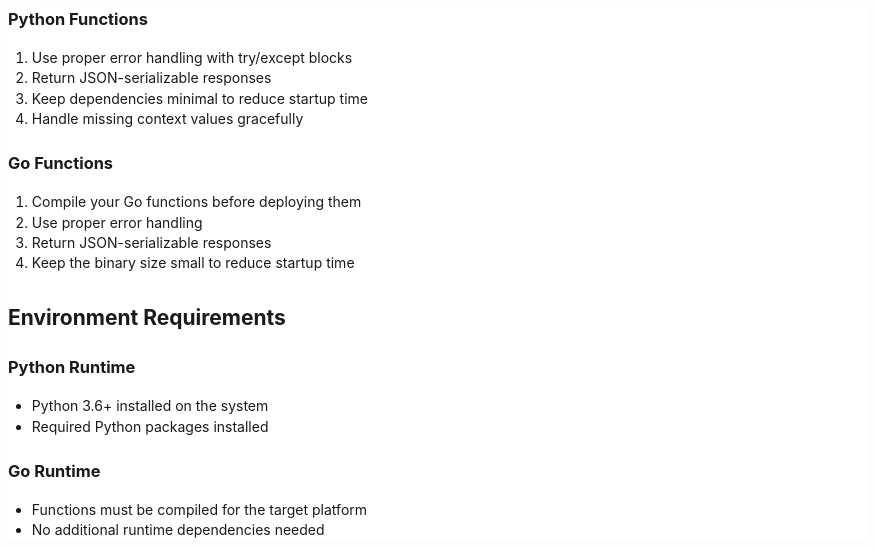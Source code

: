 ### Python Functions

1. Use proper error handling with try/except blocks
2. Return JSON-serializable responses
3. Keep dependencies minimal to reduce startup time
4. Handle missing context values gracefully

### Go Functions

1. Compile your Go functions before deploying them
2. Use proper error handling
3. Return JSON-serializable responses
4. Keep the binary size small to reduce startup time

## Environment Requirements

### Python Runtime

- Python 3.6+ installed on the system
- Required Python packages installed

### Go Runtime

- Functions must be compiled for the target platform
- No additional runtime dependencies needed
